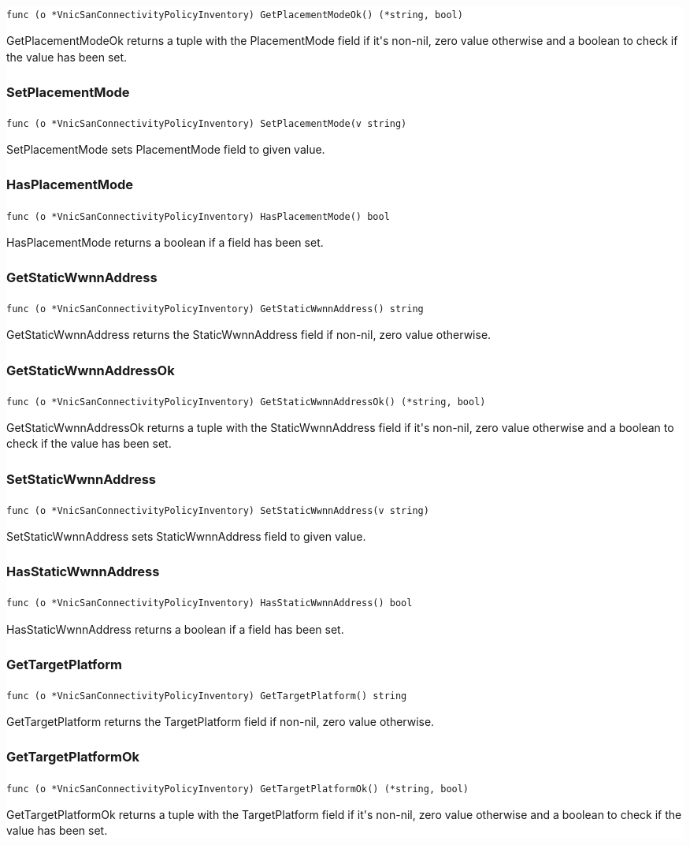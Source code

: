 `func (o *VnicSanConnectivityPolicyInventory) GetPlacementModeOk() (*string, bool)`

GetPlacementModeOk returns a tuple with the PlacementMode field if it's non-nil, zero value otherwise
and a boolean to check if the value has been set.

### SetPlacementMode

`func (o *VnicSanConnectivityPolicyInventory) SetPlacementMode(v string)`

SetPlacementMode sets PlacementMode field to given value.

### HasPlacementMode

`func (o *VnicSanConnectivityPolicyInventory) HasPlacementMode() bool`

HasPlacementMode returns a boolean if a field has been set.

### GetStaticWwnnAddress

`func (o *VnicSanConnectivityPolicyInventory) GetStaticWwnnAddress() string`

GetStaticWwnnAddress returns the StaticWwnnAddress field if non-nil, zero value otherwise.

### GetStaticWwnnAddressOk

`func (o *VnicSanConnectivityPolicyInventory) GetStaticWwnnAddressOk() (*string, bool)`

GetStaticWwnnAddressOk returns a tuple with the StaticWwnnAddress field if it's non-nil, zero value otherwise
and a boolean to check if the value has been set.

### SetStaticWwnnAddress

`func (o *VnicSanConnectivityPolicyInventory) SetStaticWwnnAddress(v string)`

SetStaticWwnnAddress sets StaticWwnnAddress field to given value.

### HasStaticWwnnAddress

`func (o *VnicSanConnectivityPolicyInventory) HasStaticWwnnAddress() bool`

HasStaticWwnnAddress returns a boolean if a field has been set.

### GetTargetPlatform

`func (o *VnicSanConnectivityPolicyInventory) GetTargetPlatform() string`

GetTargetPlatform returns the TargetPlatform field if non-nil, zero value otherwise.

### GetTargetPlatformOk

`func (o *VnicSanConnectivityPolicyInventory) GetTargetPlatformOk() (*string, bool)`

GetTargetPlatformOk returns a tuple with the TargetPlatform field if it's non-nil, zero value otherwise
and a boolean to check if the value has been set.
